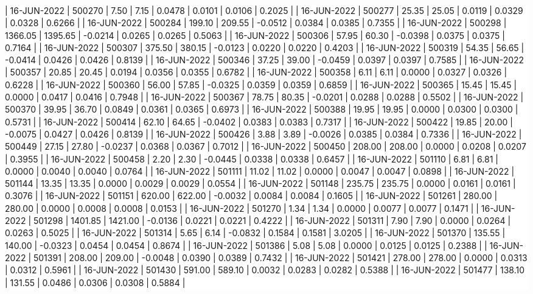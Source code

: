 | 16-JUN-2022 | 500270 | 7.50 | 7.15 | 0.0478 | 0.0101 | 0.0106 | 0.2025 |
| 16-JUN-2022 | 500277 | 25.35 | 25.05 | 0.0119 | 0.0329 | 0.0328 | 0.6266 |
| 16-JUN-2022 | 500284 | 199.10 | 209.55 | -0.0512 | 0.0384 | 0.0385 | 0.7355 |
| 16-JUN-2022 | 500298 | 1366.05 | 1395.65 | -0.0214 | 0.0265 | 0.0265 | 0.5063 |
| 16-JUN-2022 | 500306 | 57.95 | 60.30 | -0.0398 | 0.0375 | 0.0375 | 0.7164 |
| 16-JUN-2022 | 500307 | 375.50 | 380.15 | -0.0123 | 0.0220 | 0.0220 | 0.4203 |
| 16-JUN-2022 | 500319 | 54.35 | 56.65 | -0.0414 | 0.0426 | 0.0426 | 0.8139 |
| 16-JUN-2022 | 500346 | 37.25 | 39.00 | -0.0459 | 0.0397 | 0.0397 | 0.7585 |
| 16-JUN-2022 | 500357 | 20.85 | 20.45 | 0.0194 | 0.0356 | 0.0355 | 0.6782 |
| 16-JUN-2022 | 500358 | 6.11 | 6.11 | 0.0000 | 0.0327 | 0.0326 | 0.6228 |
| 16-JUN-2022 | 500360 | 56.00 | 57.85 | -0.0325 | 0.0359 | 0.0359 | 0.6859 |
| 16-JUN-2022 | 500365 | 15.45 | 15.45 | 0.0000 | 0.0417 | 0.0416 | 0.7948 |
| 16-JUN-2022 | 500367 | 78.75 | 80.35 | -0.0201 | 0.0288 | 0.0288 | 0.5502 |
| 16-JUN-2022 | 500370 | 39.95 | 36.70 | 0.0849 | 0.0361 | 0.0365 | 0.6973 |
| 16-JUN-2022 | 500388 | 19.95 | 19.95 | 0.0000 | 0.0300 | 0.0300 | 0.5731 |
| 16-JUN-2022 | 500414 | 62.10 | 64.65 | -0.0402 | 0.0383 | 0.0383 | 0.7317 |
| 16-JUN-2022 | 500422 | 19.85 | 20.00 | -0.0075 | 0.0427 | 0.0426 | 0.8139 |
| 16-JUN-2022 | 500426 | 3.88 | 3.89 | -0.0026 | 0.0385 | 0.0384 | 0.7336 |
| 16-JUN-2022 | 500449 | 27.15 | 27.80 | -0.0237 | 0.0368 | 0.0367 | 0.7012 |
| 16-JUN-2022 | 500450 | 208.00 | 208.00 | 0.0000 | 0.0208 | 0.0207 | 0.3955 |
| 16-JUN-2022 | 500458 | 2.20 | 2.30 | -0.0445 | 0.0338 | 0.0338 | 0.6457 |
| 16-JUN-2022 | 501110 | 6.81 | 6.81 | 0.0000 | 0.0040 | 0.0040 | 0.0764 |
| 16-JUN-2022 | 501111 | 11.02 | 11.02 | 0.0000 | 0.0047 | 0.0047 | 0.0898 |
| 16-JUN-2022 | 501144 | 13.35 | 13.35 | 0.0000 | 0.0029 | 0.0029 | 0.0554 |
| 16-JUN-2022 | 501148 | 235.75 | 235.75 | 0.0000 | 0.0161 | 0.0161 | 0.3076 |
| 16-JUN-2022 | 501151 | 620.00 | 622.00 | -0.0032 | 0.0084 | 0.0084 | 0.1605 |
| 16-JUN-2022 | 501261 | 280.00 | 280.00 | 0.0000 | 0.0008 | 0.0008 | 0.0153 |
| 16-JUN-2022 | 501270 | 1.34 | 1.34 | 0.0000 | 0.0077 | 0.0077 | 0.1471 |
| 16-JUN-2022 | 501298 | 1401.85 | 1421.00 | -0.0136 | 0.0221 | 0.0221 | 0.4222 |
| 16-JUN-2022 | 501311 | 7.90 | 7.90 | 0.0000 | 0.0264 | 0.0263 | 0.5025 |
| 16-JUN-2022 | 501314 | 5.65 | 6.14 | -0.0832 | 0.1584 | 0.1581 | 3.0205 |
| 16-JUN-2022 | 501370 | 135.55 | 140.00 | -0.0323 | 0.0454 | 0.0454 | 0.8674 |
| 16-JUN-2022 | 501386 | 5.08 | 5.08 | 0.0000 | 0.0125 | 0.0125 | 0.2388 |
| 16-JUN-2022 | 501391 | 208.00 | 209.00 | -0.0048 | 0.0390 | 0.0389 | 0.7432 |
| 16-JUN-2022 | 501421 | 278.00 | 278.00 | 0.0000 | 0.0313 | 0.0312 | 0.5961 |
| 16-JUN-2022 | 501430 | 591.00 | 589.10 | 0.0032 | 0.0283 | 0.0282 | 0.5388 |
| 16-JUN-2022 | 501477 | 138.10 | 131.55 | 0.0486 | 0.0306 | 0.0308 | 0.5884 |